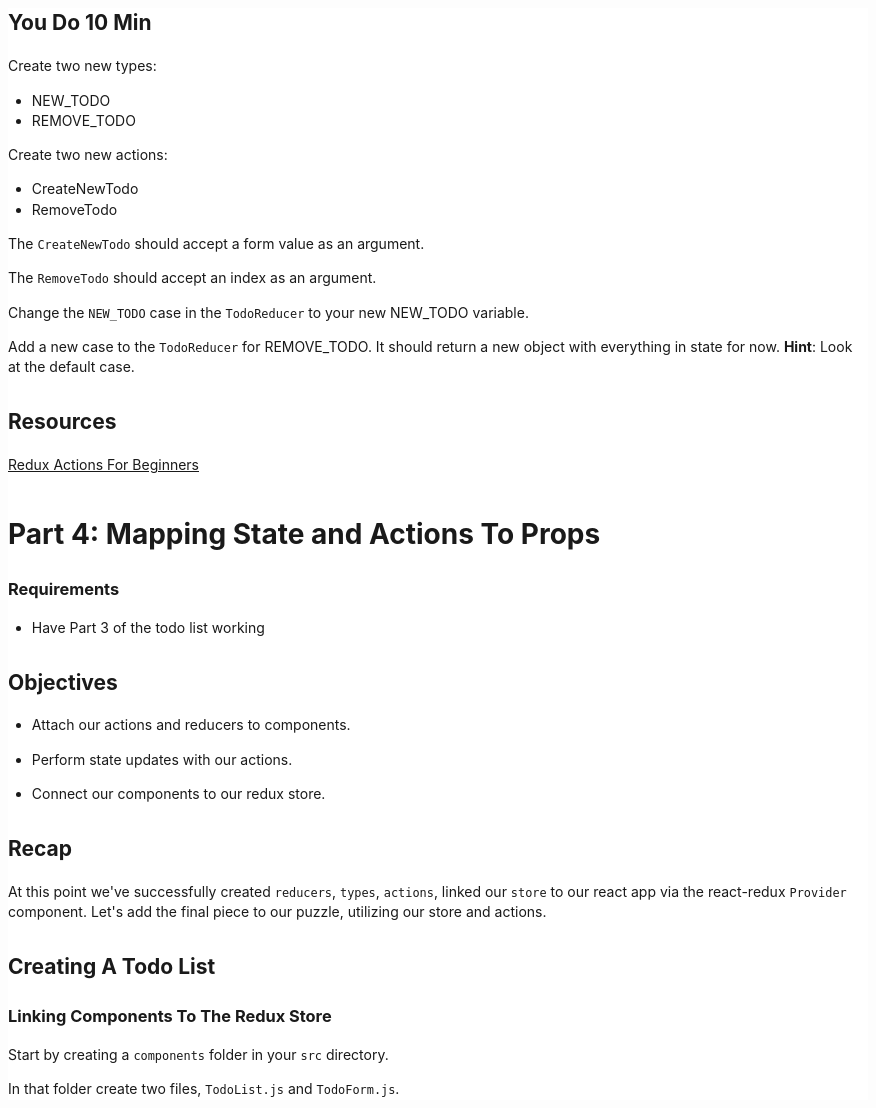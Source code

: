 ## You Do 10 Min

Create two new types:

- NEW_TODO
- REMOVE_TODO

Create two new actions:

- CreateNewTodo
- RemoveTodo

The `CreateNewTodo` should accept a form value as an argument.

The `RemoveTodo` should accept an index as an argument.

Change the `NEW_TODO` case in the `TodoReducer` to your new NEW_TODO variable.

Add a new case to the `TodoReducer` for REMOVE_TODO. It should return a new object with everything in state for now. **Hint**: Look at the default case.

## Resources

[Redux Actions For Beginners](https://www.tutorialspoint.com/redux/redux_actions.htm)

# Part 4: Mapping State and Actions To Props

### Requirements

- Have Part 3 of the todo list working

## Objectives

- Attach our actions and reducers to components.

- Perform state updates with our actions.

- Connect our components to our redux store.

## Recap

At this point we've successfully created `reducers`, `types`, `actions`, linked our `store` to our react app via the react-redux `Provider` component. Let's add the final piece to our puzzle, utilizing our store and actions.

## Creating A Todo List

### Linking Components To The Redux Store

Start by creating a `components` folder in your `src` directory.

In that folder create two files, `TodoList.js` and `TodoForm.js`.
